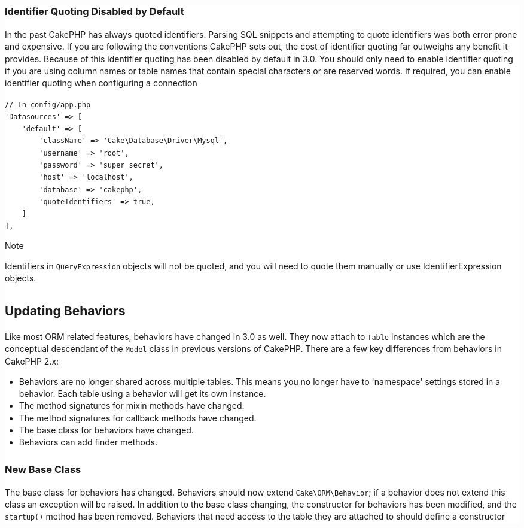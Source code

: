 ### Identifier Quoting Disabled by Default

In the past CakePHP has always quoted identifiers. Parsing SQL snippets and
attempting to quote identifiers was both error prone and expensive. If you are
following the conventions CakePHP sets out, the cost of identifier quoting far
outweighs any benefit it provides. Because of this identifier quoting has been
disabled by default in 3.0. You should only need to enable identifier quoting if
you are using column names or table names that contain special characters or are
reserved words. If required, you can enable identifier quoting when configuring
a connection

```
// In config/app.php
'Datasources' => [
    'default' => [
        'className' => 'Cake\Database\Driver\Mysql',
        'username' => 'root',
        'password' => 'super_secret',
        'host' => 'localhost',
        'database' => 'cakephp',
        'quoteIdentifiers' => true,
    ]
],

```

> [!NOTE]
> Identifiers in `QueryExpression` objects will not be quoted, and you will
> need to quote them manually or use IdentifierExpression objects.
>

## Updating Behaviors

Like most ORM related features, behaviors have changed in 3.0 as well. They now
attach to `Table` instances which are the conceptual descendant of the
`Model` class in previous versions of CakePHP. There are a few key
differences from behaviors in CakePHP 2.x:

- Behaviors are no longer shared across multiple tables. This means you no
  longer have to 'namespace' settings stored in a behavior. Each table using
  a behavior will get its own instance.
- The method signatures for mixin methods have changed.
- The method signatures for callback methods have changed.
- The base class for behaviors have changed.
- Behaviors can add finder methods.

### New Base Class

The base class for behaviors has changed. Behaviors should now extend
`Cake\ORM\Behavior`; if a behavior does not extend this class an exception
will be raised. In addition to the base class changing, the constructor for
behaviors has been modified, and the `startup()` method has been removed.
Behaviors that need access to the table they are attached to should define
a constructor
